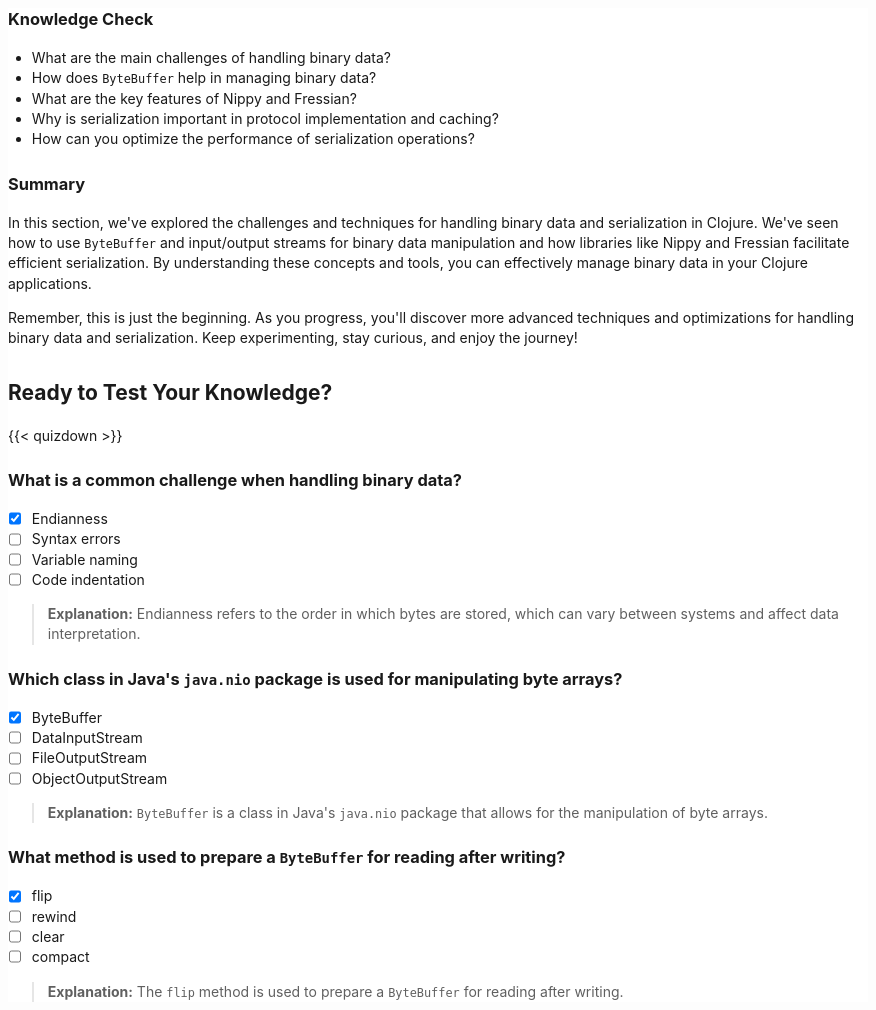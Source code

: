 ### Knowledge Check

- What are the main challenges of handling binary data?
- How does `ByteBuffer` help in managing binary data?
- What are the key features of Nippy and Fressian?
- Why is serialization important in protocol implementation and caching?
- How can you optimize the performance of serialization operations?

### Summary

In this section, we've explored the challenges and techniques for handling binary data and serialization in Clojure. We've seen how to use `ByteBuffer` and input/output streams for binary data manipulation and how libraries like Nippy and Fressian facilitate efficient serialization. By understanding these concepts and tools, you can effectively manage binary data in your Clojure applications.

Remember, this is just the beginning. As you progress, you'll discover more advanced techniques and optimizations for handling binary data and serialization. Keep experimenting, stay curious, and enjoy the journey!

## **Ready to Test Your Knowledge?**

{{< quizdown >}}

### What is a common challenge when handling binary data?

- [x] Endianness
- [ ] Syntax errors
- [ ] Variable naming
- [ ] Code indentation

> **Explanation:** Endianness refers to the order in which bytes are stored, which can vary between systems and affect data interpretation.

### Which class in Java's `java.nio` package is used for manipulating byte arrays?

- [x] ByteBuffer
- [ ] DataInputStream
- [ ] FileOutputStream
- [ ] ObjectOutputStream

> **Explanation:** `ByteBuffer` is a class in Java's `java.nio` package that allows for the manipulation of byte arrays.

### What method is used to prepare a `ByteBuffer` for reading after writing?

- [x] flip
- [ ] rewind
- [ ] clear
- [ ] compact

> **Explanation:** The `flip` method is used to prepare a `ByteBuffer` for reading after writing.
